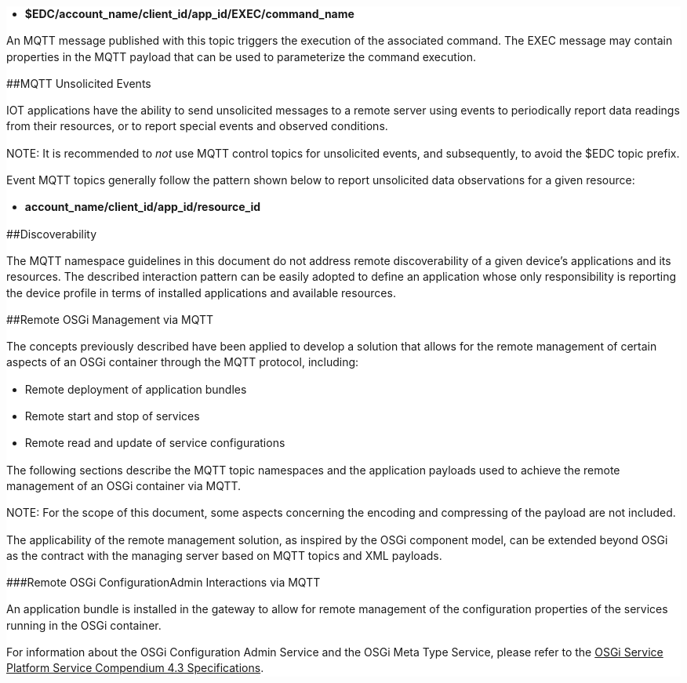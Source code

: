 *  **$EDC/account_name/client_id/app_id/EXEC/command_name**

An MQTT message published with this topic triggers the execution of the
associated command. The EXEC message may contain properties in the MQTT
payload that can be used to parameterize the command execution.

##MQTT Unsolicited Events

IOT applications have the ability to send unsolicited messages to a
remote server using events to periodically report data readings from
their resources, or to report special events and observed conditions.

NOTE: It is recommended to *not* use MQTT control topics for unsolicited
events, and subsequently, to avoid the $EDC topic prefix.

Event MQTT topics generally follow the pattern shown below to report
unsolicited data observations for a given resource:

*  **account_name/client_id/app_id/resource_id**

##Discoverability

The MQTT namespace guidelines in this document do not address remote
discoverability of a given device’s applications and its resources. The
described interaction pattern can be easily adopted to define an
application whose only responsibility is reporting the device profile in
terms of installed applications and available resources.

##Remote OSGi Management via MQTT

The concepts previously described have been applied to develop a
solution that allows for the remote management of certain aspects of an
OSGi container through the MQTT protocol, including:

*  Remote deployment of application bundles

*  Remote start and stop of services

*  Remote read and update of service configurations

The following sections describe the MQTT topic namespaces and the
application payloads used to achieve the remote management of an OSGi
container via MQTT.

NOTE: For the scope of this document, some aspects concerning the
encoding and compressing of the payload are not included.

The applicability of the remote management solution, as inspired by the
OSGi component model, can be extended beyond OSGi as the contract with
the managing server based on MQTT topics and XML payloads.

###Remote OSGi ConfigurationAdmin Interactions via MQTT

An application bundle is installed in the gateway to allow for remote
management of the configuration properties of the services running in
the OSGi container.

For information about the OSGi Configuration Admin Service and the OSGi
Meta Type Service, please refer to the [OSGi Service Platform Service
Compendium 4.3
Specifications](http://www.osgi.org/Specifications/HomePage).

